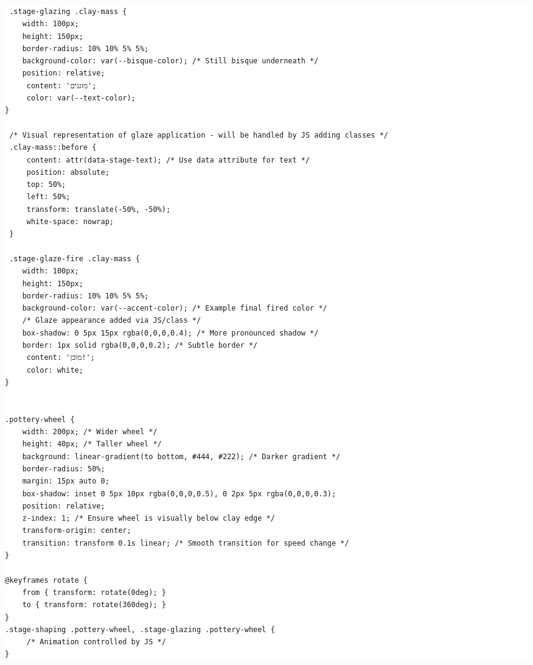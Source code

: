      .stage-glazing .clay-mass {
        width: 100px;
        height: 150px;
        border-radius: 10% 10% 5% 5%;
        background-color: var(--bisque-color); /* Still bisque underneath */
        position: relative;
         content: 'מזגגים';
         color: var(--text-color);
    }

     /* Visual representation of glaze application - will be handled by JS adding classes */
     .clay-mass::before {
         content: attr(data-stage-text); /* Use data attribute for text */
         position: absolute;
         top: 50%;
         left: 50%;
         transform: translate(-50%, -50%);
         white-space: nowrap;
     }

     .stage-glaze-fire .clay-mass {
        width: 100px;
        height: 150px;
        border-radius: 10% 10% 5% 5%;
        background-color: var(--accent-color); /* Example final fired color */
        /* Glaze appearance added via JS/class */
        box-shadow: 0 5px 15px rgba(0,0,0,0.4); /* More pronounced shadow */
        border: 1px solid rgba(0,0,0,0.2); /* Subtle border */
         content: 'מוכן!';
         color: white;
    }


    .pottery-wheel {
        width: 200px; /* Wider wheel */
        height: 40px; /* Taller wheel */
        background: linear-gradient(to bottom, #444, #222); /* Darker gradient */
        border-radius: 50%;
        margin: 15px auto 0;
        box-shadow: inset 0 5px 10px rgba(0,0,0,0.5), 0 2px 5px rgba(0,0,0,0.3);
        position: relative;
        z-index: 1; /* Ensure wheel is visually below clay edge */
        transform-origin: center;
        transition: transform 0.1s linear; /* Smooth transition for speed change */
    }

    @keyframes rotate {
        from { transform: rotate(0deg); }
        to { transform: rotate(360deg); }
    }
    .stage-shaping .pottery-wheel, .stage-glazing .pottery-wheel {
         /* Animation controlled by JS */
    }
